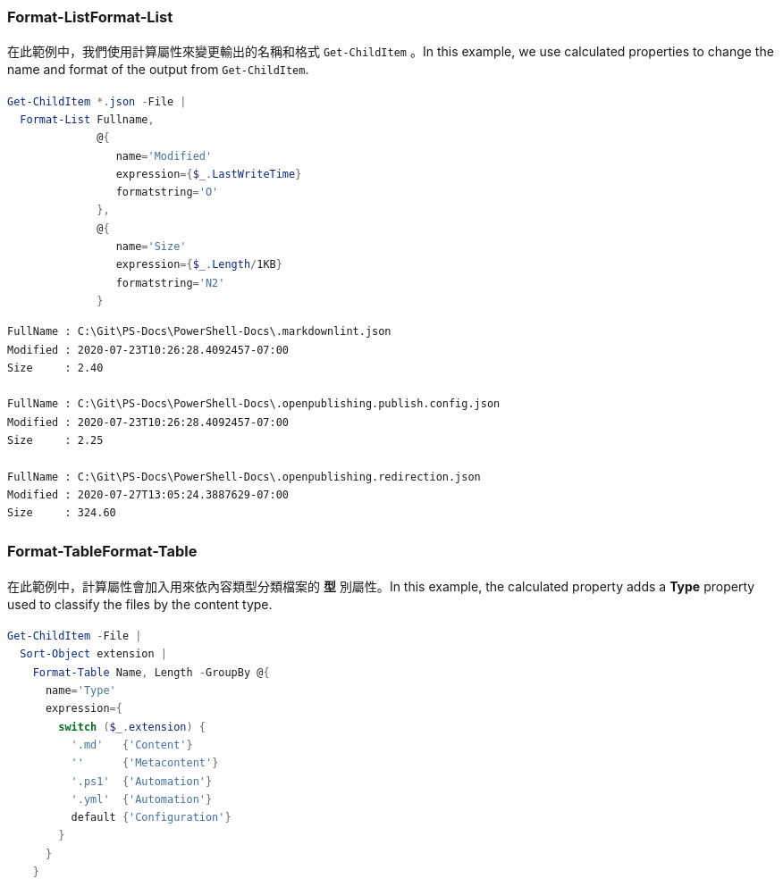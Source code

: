 ### <a name="format-list"></a><span data-ttu-id="27f2a-165">Format-List</span><span class="sxs-lookup"><span data-stu-id="27f2a-165">Format-List</span></span>

<span data-ttu-id="27f2a-166">在此範例中，我們使用計算屬性來變更輸出的名稱和格式 `Get-ChildItem` 。</span><span class="sxs-lookup"><span data-stu-id="27f2a-166">In this example, we use calculated properties to change the name and format of the output from `Get-ChildItem`.</span></span>

```powershell
Get-ChildItem *.json -File |
  Format-List Fullname,
              @{
                 name='Modified'
                 expression={$_.LastWriteTime}
                 formatstring='O'
              },
              @{
                 name='Size'
                 expression={$_.Length/1KB}
                 formatstring='N2'
              }
```

```Output
FullName : C:\Git\PS-Docs\PowerShell-Docs\.markdownlint.json
Modified : 2020-07-23T10:26:28.4092457-07:00
Size     : 2.40

FullName : C:\Git\PS-Docs\PowerShell-Docs\.openpublishing.publish.config.json
Modified : 2020-07-23T10:26:28.4092457-07:00
Size     : 2.25

FullName : C:\Git\PS-Docs\PowerShell-Docs\.openpublishing.redirection.json
Modified : 2020-07-27T13:05:24.3887629-07:00
Size     : 324.60
```

### <a name="format-table"></a><span data-ttu-id="27f2a-167">Format-Table</span><span class="sxs-lookup"><span data-stu-id="27f2a-167">Format-Table</span></span>

<span data-ttu-id="27f2a-168">在此範例中，計算屬性會加入用來依內容類型分類檔案的 **型** 別屬性。</span><span class="sxs-lookup"><span data-stu-id="27f2a-168">In this example, the calculated property adds a **Type** property used to classify the files by the content type.</span></span>

```powershell
Get-ChildItem -File |
  Sort-Object extension |
    Format-Table Name, Length -GroupBy @{
      name='Type'
      expression={
        switch ($_.extension) {
          '.md'   {'Content'}
          ''      {'Metacontent'}
          '.ps1'  {'Automation'}
          '.yml'  {'Automation'}
          default {'Configuration'}
        }
      }
    }
```

